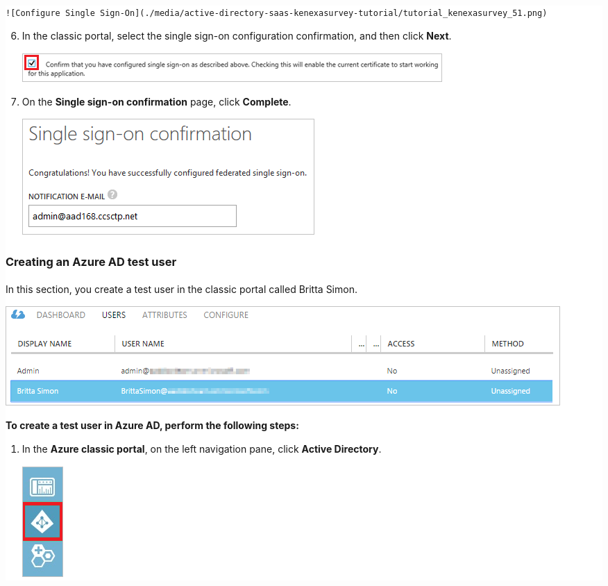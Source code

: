 	![Configure Single Sign-On](./media/active-directory-saas-kenexasurvey-tutorial/tutorial_kenexasurvey_51.png)

 
6. In the classic portal, select the single sign-on configuration confirmation, and then click **Next**.

	![Azure AD Single Sign-On][10]

7. On the **Single sign-on confirmation** page, click **Complete**.  
  
	![Azure AD Single Sign-On][11]




### Creating an Azure AD test user
In this section, you create a test user in the classic portal called Britta Simon.

![Create Azure AD User][20]

**To create a test user in Azure AD, perform the following steps:**

1. In the **Azure classic portal**, on the left navigation pane, click **Active Directory**.

	![Creating an Azure AD test user](./media/active-directory-saas-kenexasurvey-tutorial/create_aaduser_09.png) 


[1]: ./media/active-directory-saas-kenexasurvey-tutorial/tutorial_general_01.png
[2]: ./media/active-directory-saas-kenexasurvey-tutorial/tutorial_general_02.png
[3]: ./media/active-directory-saas-kenexasurvey-tutorial/tutorial_general_03.png
[4]: ./media/active-directory-saas-kenexasurvey-tutorial/tutorial_general_04.png
[6]: ./media/active-directory-saas-kenexasurvey-tutorial/tutorial_general_05.png
[10]: ./media/active-directory-saas-kenexasurvey-tutorial/tutorial_general_06.png
[11]: ./media/active-directory-saas-kenexasurvey-tutorial/tutorial_general_07.png
[20]: ./media/active-directory-saas-kenexasurvey-tutorial/tutorial_general_100.png
[200]: ./media/active-directory-saas-kenexasurvey-tutorial/tutorial_general_200.png
[201]: ./media/active-directory-saas-kenexasurvey-tutorial/tutorial_general_201.png
[203]: ./media/active-directory-saas-kenexasurvey-tutorial/tutorial_general_203.png
[204]: ./media/active-directory-saas-kenexasurvey-tutorial/tutorial_general_204.png
[205]: ./media/active-directory-saas-kenexasurvey-tutorial/tutorial_general_205.png